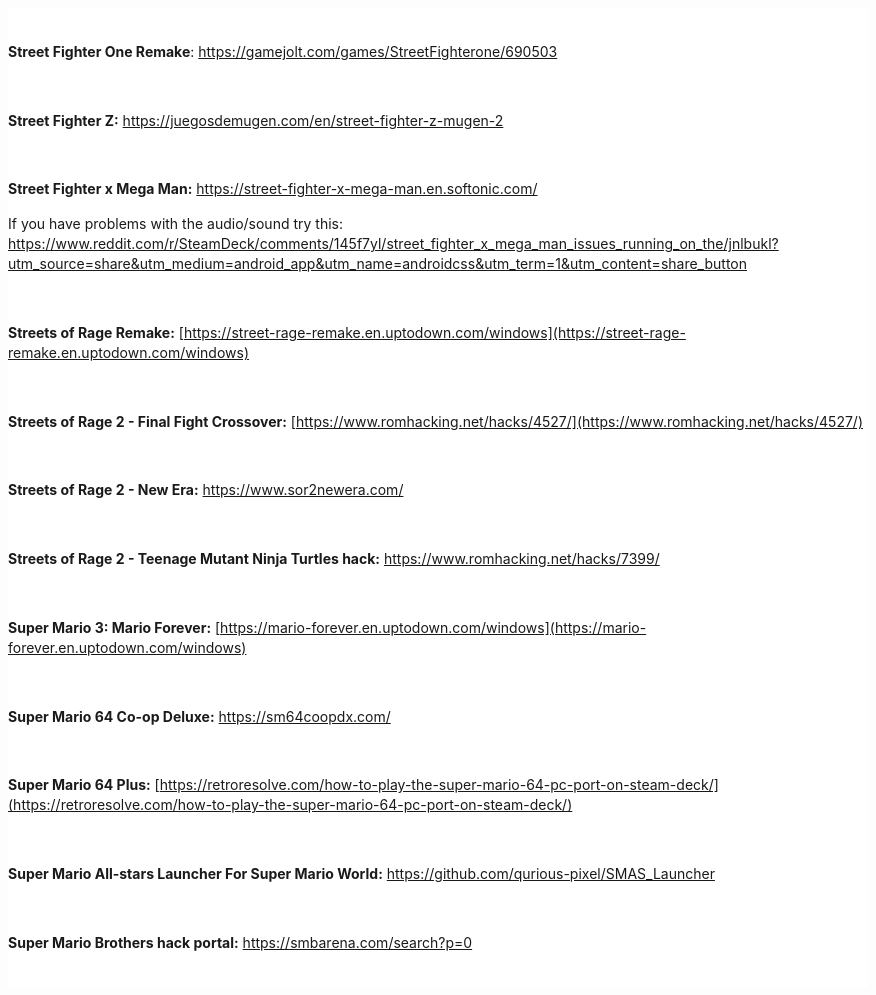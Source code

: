 &#x200B;

**Street Fighter One Remake**: https://gamejolt.com/games/StreetFighterone/690503

&#x200B;

**Street Fighter Z:** https://juegosdemugen.com/en/street-fighter-z-mugen-2

&#x200B;

**Street Fighter x Mega Man:** https://street-fighter-x-mega-man.en.softonic.com/

If you have problems with the audio/sound try this: https://www.reddit.com/r/SteamDeck/comments/145f7yl/street_fighter_x_mega_man_issues_running_on_the/jnlbukl?utm_source=share&utm_medium=android_app&utm_name=androidcss&utm_term=1&utm_content=share_button

&#x200B;

**Streets of Rage Remake:** [https://street-rage-remake.en.uptodown.com/windows](https://street-rage-remake.en.uptodown.com/windows)

&#x200B;

**Streets of Rage 2 - Final Fight Crossover:** [https://www.romhacking.net/hacks/4527/](https://www.romhacking.net/hacks/4527/)

&#x200B;

**Streets of Rage 2 - New Era:**
https://www.sor2newera.com/

&#x200B;

**Streets of Rage 2 - Teenage Mutant Ninja Turtles hack:**
https://www.romhacking.net/hacks/7399/

&#x200B;

**Super Mario 3: Mario Forever:** [https://mario-forever.en.uptodown.com/windows](https://mario-forever.en.uptodown.com/windows)

&#x200B;

**Super Mario 64 Co-op Deluxe:**
https://sm64coopdx.com/

&#x200B;

**Super Mario 64 Plus:** [https://retroresolve.com/how-to-play-the-super-mario-64-pc-port-on-steam-deck/](https://retroresolve.com/how-to-play-the-super-mario-64-pc-port-on-steam-deck/)

&#x200B;

**Super Mario All-stars Launcher For Super Mario World:**
https://github.com/qurious-pixel/SMAS_Launcher

&#x200B;

**Super Mario Brothers hack portal:**
https://smbarena.com/search?p=0

&#x200B;
